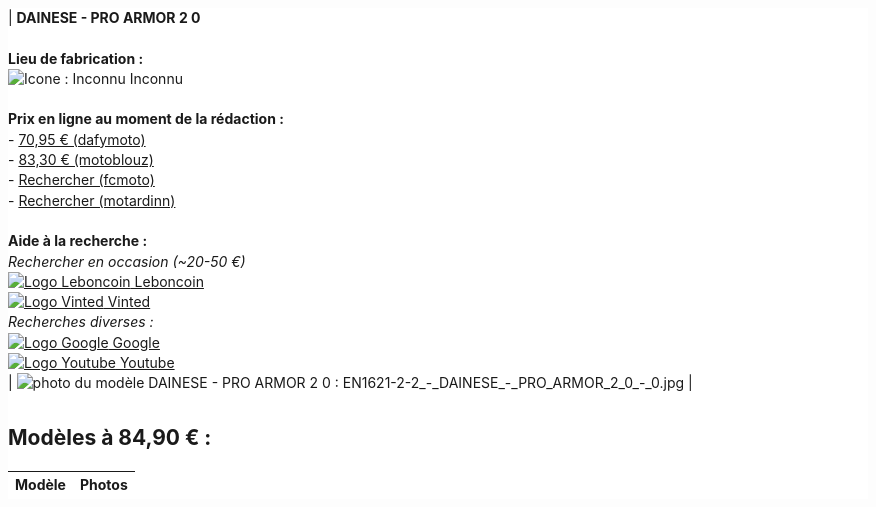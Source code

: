|                                                                                           **DAINESE - PRO ARMOR 2 0**                                                                                           <br />                                                                                                                                                                                       <br />                                                                                           **Lieu de fabrication :**<br />                                                                                           ![](picto_inconnu.png#floatleft "Icone : Inconnu") Inconnu<br />                                                                                           <br />                                                                                           **Prix en ligne au moment de la rédaction :**<br />                                                                                           - [70,95 € (dafymoto)](https://www.dafy-moto.com/recherche?string=DAINESE%20PRO%2020ARMOR%20202%20200)<br />                                                                                           - [83,30 € (motoblouz)](https://pkw.motoblouz.com/?P4122157BDFF171&redir=https%3A%2F%2Fwww.motoblouz.com%2Frecherche%2FDAINESE%2520PRO%252020ARMOR%2520202%2520200.html)<br />                                                                                           - [Rechercher (fcmoto)](https://www.fc-moto.de/epages/fcm.sf/fr_FR/?ViewAction=FacetedSearchProducts&SearchString=DAINESE+PRO+ARMOR+2+0)<br />                                                                                           - [Rechercher (motardinn)](https://www.tradeinn.com/motardinn/fr?products_search%5Bquery%5D=DAINESE+PRO+ARMOR+2+0)<br />                                                                                           <br />                                                                                           **Aide à la recherche :**<br />                                                                                           *Rechercher en occasion (~20-50 €)*<br />                                                                                           [![](logo_leboncoin.png#floatleft "Logo Leboncoin") Leboncoin](https://www.leboncoin.fr/recherche?text=moto+DAINESE+PRO+ARMOR+2+0&shippable=1&sort=price&order=asc)<br />[![](logo_vinted.png#floatleft "Logo Vinted") Vinted](https://www.vinted.fr/catalog?search_text=moto+DAINESE+PRO+ARMOR+2+0&order=price_low_to_high)<br />*Recherches diverses :*<br />                                                                                           [![](logo_google.png#floatleft "Logo Google") Google](https://www.google.com/search?q=moto+DAINESE+PRO+ARMOR+2+0)<br />[![](logo_youtube.png#floatleft "Logo Youtube") Youtube](https://www.youtube.com/results?search_query=moto+DAINESE+PRO+ARMOR+2+0)<br />                                                                                           |                                                                                           ![](EN1621-2-2_-_DAINESE_-_PRO_ARMOR_2_0_-_0.jpg "photo du modèle DAINESE - PRO ARMOR 2 0 : EN1621-2-2_-_DAINESE_-_PRO_ARMOR_2_0_-_0.jpg")                                                                                           |                                                                                           






## Modèles à 84,90 € :

 | Modèle | Photos |
|---|---|